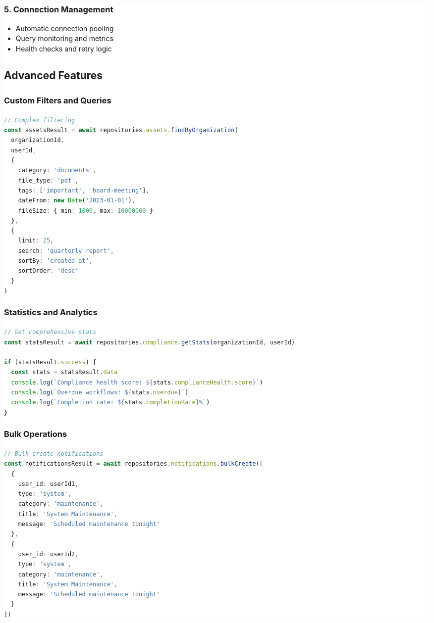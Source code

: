 ### 5. Connection Management
- Automatic connection pooling
- Query monitoring and metrics
- Health checks and retry logic

## Advanced Features

### Custom Filters and Queries

```typescript
// Complex filtering
const assetsResult = await repositories.assets.findByOrganization(
  organizationId,
  userId,
  {
    category: 'documents',
    file_type: 'pdf',
    tags: ['important', 'board-meeting'],
    dateFrom: new Date('2023-01-01'),
    fileSize: { min: 1000, max: 10000000 }
  },
  {
    limit: 25,
    search: 'quarterly report',
    sortBy: 'created_at',
    sortOrder: 'desc'
  }
)
```

### Statistics and Analytics

```typescript
// Get comprehensive stats
const statsResult = await repositories.compliance.getStats(organizationId, userId)

if (statsResult.success) {
  const stats = statsResult.data
  console.log(`Compliance health score: ${stats.complianceHealth.score}`)
  console.log(`Overdue workflows: ${stats.overdue}`)
  console.log(`Completion rate: ${stats.completionRate}%`)
}
```

### Bulk Operations

```typescript
// Bulk create notifications
const notificationsResult = await repositories.notifications.bulkCreate([
  {
    user_id: userId1,
    type: 'system',
    category: 'maintenance',
    title: 'System Maintenance',
    message: 'Scheduled maintenance tonight'
  },
  {
    user_id: userId2,
    type: 'system',
    category: 'maintenance',
    title: 'System Maintenance',
    message: 'Scheduled maintenance tonight'
  }
])
```